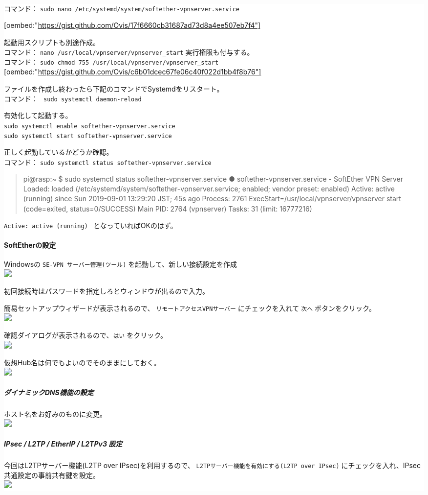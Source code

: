 コマンド： `sudo nano /etc/systemd/system/softether-vpnserver.service`  

[oembed:"https://gist.github.com/Ovis/17f6660cb31687ad73d8a4ee507eb7f4"]

起動用スクリプトも別途作成。  
コマンド： `nano /usr/local/vpnserver/vpnserver_start`
実行権限も付与する。  
コマンド： `sudo chmod 755 /usr/local/vpnserver/vpnserver_start`
[oembed:"https://gist.github.com/Ovis/c6b01dcec67fe06c40f022d1bb4f8b76"]

ファイルを作成し終わったら下記のコマンドでSystemdをリスタート。  
コマンド： ` sudo systemctl daemon-reload` 

有効化して起動する。  
`sudo systemctl enable softether-vpnserver.service`  
`sudo systemctl start softether-vpnserver.service`  

正しく起動しているかどうか確認。  
コマンド： `sudo systemctl status softether-vpnserver.service`  

> pi@rasp:~ $ sudo systemctl status softether-vpnserver.service
> ● softether-vpnserver.service - SoftEther VPN Server
>    Loaded: loaded (/etc/systemd/system/softether-vpnserver.service; enabled; vendor preset: enabled)
>    Active: active (running) since Sun 2019-09-01 13:29:20 JST; 45s ago
>   Process: 2761 ExecStart=/usr/local/vpnserver/vpnserver start (code=exited, status=0/SUCCESS)
>  Main PID: 2764 (vpnserver)
>     Tasks: 31 (limit: 16777216)

`Active: active (running) ` となっていればOKのはず。  

#### SoftEtherの設定  
Windowsの `SE-VPN サーバー管理(ツール)` を起動して、新しい接続設定を作成  
![](20190901134422.jpg) 

初回接続時はパスワードを指定しろとウィンドウが出るので入力。  

簡易セットアップウィザードが表示されるので、 `リモートアクセスVPNサーバー` にチェックを入れて `次へ` ボタンをクリック。  
![](20190901134544.jpg) 

確認ダイアログが表示されるので、`はい` をクリック。  
![](20190901134633.jpg) 

仮想Hub名は何でもよいのでそのままにしておく。  
![](20190901134726.jpg) 

##### ダイナミックDNS機能の設定  
ホスト名をお好みのものに変更。  
![](20190901134831.jpg) 

##### IPsec / L2TP / EtherIP / L2TPv3 設定  
今回はL2TPサーバー機能(L2TP over IPsec)を利用するので、  `L2TPサーバー機能を有効にする(L2TP over IPsec)` にチェックを入れ、IPsec共通設定の事前共有鍵を設定。  
![](20190901134910.jpg) 
